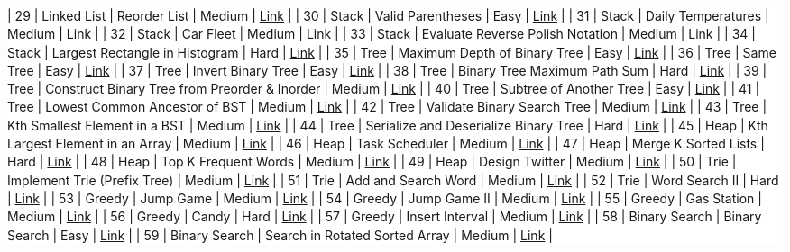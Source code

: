 | 29  | Linked List    | Reorder List                                          | Medium     | [Link](https://leetcode.com/problems/reorder-list/)                                              |
| 30  | Stack          | Valid Parentheses                                     | Easy       | [Link](https://leetcode.com/problems/valid-parentheses/)                                         |
| 31  | Stack          | Daily Temperatures                                    | Medium     | [Link](https://leetcode.com/problems/daily-temperatures/)                                        |
| 32  | Stack          | Car Fleet                                             | Medium     | [Link](https://leetcode.com/problems/car-fleet/)                                                 |
| 33  | Stack          | Evaluate Reverse Polish Notation                      | Medium     | [Link](https://leetcode.com/problems/evaluate-reverse-polish-notation/)                          |
| 34  | Stack          | Largest Rectangle in Histogram                        | Hard       | [Link](https://leetcode.com/problems/largest-rectangle-in-histogram/)                            |
| 35  | Tree           | Maximum Depth of Binary Tree                          | Easy       | [Link](https://leetcode.com/problems/maximum-depth-of-binary-tree/)                              |
| 36  | Tree           | Same Tree                                             | Easy       | [Link](https://leetcode.com/problems/same-tree/)                                                 |
| 37  | Tree           | Invert Binary Tree                                    | Easy       | [Link](https://leetcode.com/problems/invert-binary-tree/)                                        |
| 38  | Tree           | Binary Tree Maximum Path Sum                          | Hard       | [Link](https://leetcode.com/problems/binary-tree-maximum-path-sum/)                              |
| 39  | Tree           | Construct Binary Tree from Preorder & Inorder         | Medium     | [Link](https://leetcode.com/problems/construct-binary-tree-from-preorder-and-inorder-traversal/) |
| 40  | Tree           | Subtree of Another Tree                               | Easy       | [Link](https://leetcode.com/problems/subtree-of-another-tree/)                                   |
| 41  | Tree           | Lowest Common Ancestor of BST                         | Medium     | [Link](https://leetcode.com/problems/lowest-common-ancestor-of-a-binary-search-tree/)            |
| 42  | Tree           | Validate Binary Search Tree                           | Medium     | [Link](https://leetcode.com/problems/validate-binary-search-tree/)                               |
| 43  | Tree           | Kth Smallest Element in a BST                         | Medium     | [Link](https://leetcode.com/problems/kth-smallest-element-in-a-bst/)                             |
| 44  | Tree           | Serialize and Deserialize Binary Tree                 | Hard       | [Link](https://leetcode.com/problems/serialize-and-deserialize-binary-tree/)                     |
| 45  | Heap           | Kth Largest Element in an Array                       | Medium     | [Link](https://leetcode.com/problems/kth-largest-element-in-an-array/)                           |
| 46  | Heap           | Task Scheduler                                        | Medium     | [Link](https://leetcode.com/problems/task-scheduler/)                                            |
| 47  | Heap           | Merge K Sorted Lists                                  | Hard       | [Link](https://leetcode.com/problems/merge-k-sorted-lists/)                                      |
| 48  | Heap           | Top K Frequent Words                                  | Medium     | [Link](https://leetcode.com/problems/top-k-frequent-words/)                                      |
| 49  | Heap           | Design Twitter                                        | Medium     | [Link](https://leetcode.com/problems/design-twitter/)                                            |
| 50  | Trie           | Implement Trie (Prefix Tree)                          | Medium     | [Link](https://leetcode.com/problems/implement-trie-prefix-tree/)                                |
| 51  | Trie           | Add and Search Word                                   | Medium     | [Link](https://leetcode.com/problems/add-and-search-word-data-structure-design/)                 |
| 52  | Trie           | Word Search II                                        | Hard       | [Link](https://leetcode.com/problems/word-search-ii/)                                            |
| 53  | Greedy         | Jump Game                                             | Medium     | [Link](https://leetcode.com/problems/jump-game/)                                                 |
| 54  | Greedy         | Jump Game II                                          | Medium     | [Link](https://leetcode.com/problems/jump-game-ii/)                                              |
| 55  | Greedy         | Gas Station                                           | Medium     | [Link](https://leetcode.com/problems/gas-station/)                                               |
| 56  | Greedy         | Candy                                                 | Hard       | [Link](https://leetcode.com/problems/candy/)                                                     |
| 57  | Greedy         | Insert Interval                                       | Medium     | [Link](https://leetcode.com/problems/insert-interval/)                                           |
| 58  | Binary Search  | Binary Search                                         | Easy       | [Link](https://leetcode.com/problems/binary-search/)                                             |
| 59  | Binary Search  | Search in Rotated Sorted Array                        | Medium     | [Link](https://leetcode.com/problems/search-in-rotated-sorted-array/)                            |